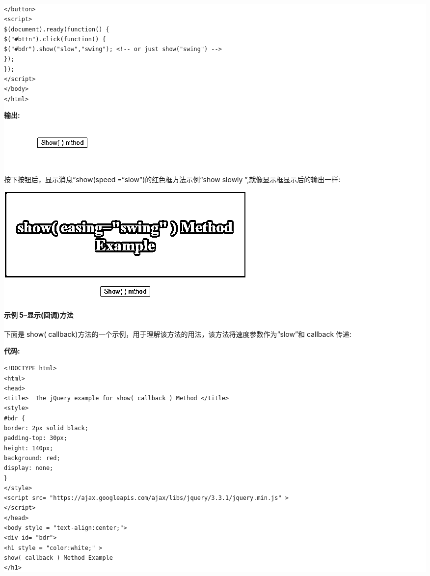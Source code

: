 ```
</button>
<script>
$(document).ready(function() {
$("#bttn").click(function() {
$("#bdr").show("slow","swing"); <!-- or just show("swing") -->
});
});
</script>
</body>
</html>
```

**输出:**

![jQuery show( ) 1-7](img/c983c4e5719a85b02830d5cc03f5c16e.png)



按下按钮后，显示消息“show(speed =“slow”)的红色框方法示例“show slowly ”,就像显示框显示后的输出一样:

![easing method output](img/a96d3110736aed0ba5d3c3bf1a1e6d1b.png)



#### 示例 5–显示(回调)方法

下面是 show( callback)方法的一个示例，用于理解该方法的用法，该方法将速度参数作为“slow”和 callback 传递:

**代码:**

```
<!DOCTYPE html>
<html>
<head>
<title>  The jQuery example for show( callback ) Method </title>
<style>
#bdr {
border: 2px solid black;
padding-top: 30px;
height: 140px;
background: red;
display: none;
}
</style>
<script src= "https://ajax.googleapis.com/ajax/libs/jquery/3.3.1/jquery.min.js" >
</script>
</head>
<body style = "text-align:center;">
<div id= "bdr">
<h1 style = "color:white;" >
show( callback ) Method Example
</h1>
```